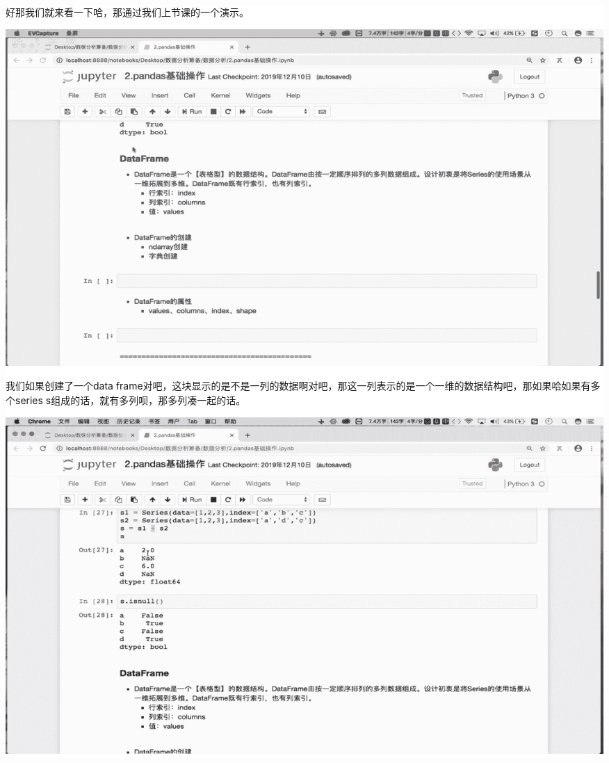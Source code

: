 好那我们就来看一下哈，那通过我们上节课的一个演示。

![](img/021c79d2a6498ae471645c055f19bfe6_4.png)

我们如果创建了一个data frame对吧，这块显示的是不是一列的数据啊对吧，那这一列表示的是一个一维的数据结构吧，那如果哈如果有多个series s组成的话，就有多列呗，那多列凑一起的话。



![](img/021c79d2a6498ae471645c055f19bfe6_6.png)
